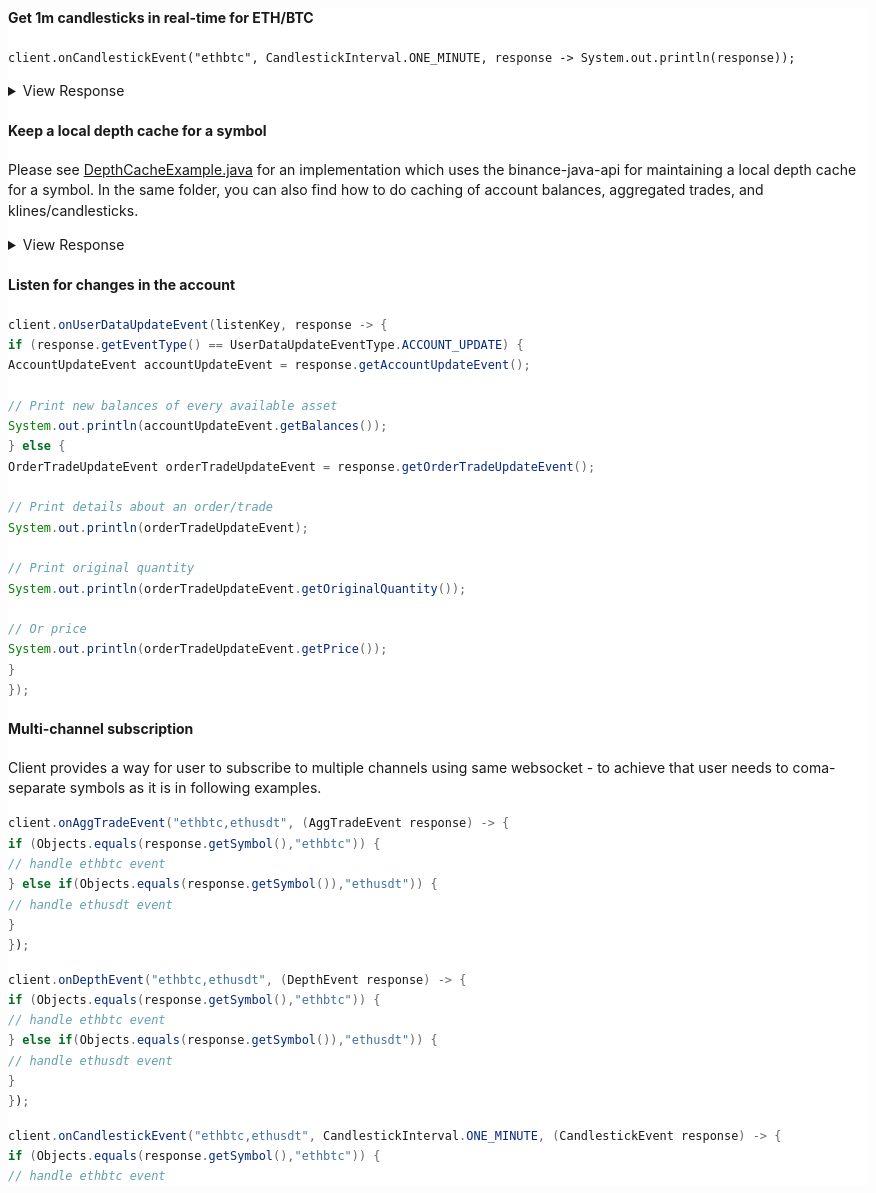 #### Get 1m candlesticks in real-time for ETH/BTC
```  
client.onCandlestickEvent("ethbtc", CandlestickInterval.ONE_MINUTE, response -> System.out.println(response));  
```  
<details><summary>View Response</summary></details>  

#### Keep a local depth cache for a symbol

Please see [DepthCacheExample.java](https://github.com/joaopsilva/binance-java-api/blob/master/src/test/java/com/binance/api/examples/DepthCacheExample.java) for an implementation which uses the binance-java-api for maintaining a local depth cache for a symbol. In the same folder, you can also find how to do caching of account balances, aggregated trades, and klines/candlesticks.

<details><summary>View Response</summary></details>  

#### Listen for changes in the account

```java  
client.onUserDataUpdateEvent(listenKey, response -> {  
if (response.getEventType() == UserDataUpdateEventType.ACCOUNT_UPDATE) {  
AccountUpdateEvent accountUpdateEvent = response.getAccountUpdateEvent();  
  
// Print new balances of every available asset  
System.out.println(accountUpdateEvent.getBalances());  
} else {  
OrderTradeUpdateEvent orderTradeUpdateEvent = response.getOrderTradeUpdateEvent();  
  
// Print details about an order/trade  
System.out.println(orderTradeUpdateEvent);  
  
// Print original quantity  
System.out.println(orderTradeUpdateEvent.getOriginalQuantity());  
  
// Or price  
System.out.println(orderTradeUpdateEvent.getPrice());  
}  
});  
```  

#### Multi-channel subscription
Client provides a way for user to subscribe to multiple channels using same websocket - to achieve that user needs to coma-separate symbols as it is in following examples.

````java  
client.onAggTradeEvent("ethbtc,ethusdt", (AggTradeEvent response) -> {  
if (Objects.equals(response.getSymbol(),"ethbtc")) {  
// handle ethbtc event  
} else if(Objects.equals(response.getSymbol()),"ethusdt")) {  
// handle ethusdt event  
}  
});  
````  
````java  
client.onDepthEvent("ethbtc,ethusdt", (DepthEvent response) -> {  
if (Objects.equals(response.getSymbol(),"ethbtc")) {  
// handle ethbtc event  
} else if(Objects.equals(response.getSymbol()),"ethusdt")) {  
// handle ethusdt event  
}  
});  
````  
````java  
client.onCandlestickEvent("ethbtc,ethusdt", CandlestickInterval.ONE_MINUTE, (CandlestickEvent response) -> {  
if (Objects.equals(response.getSymbol(),"ethbtc")) {  
// handle ethbtc event  
````